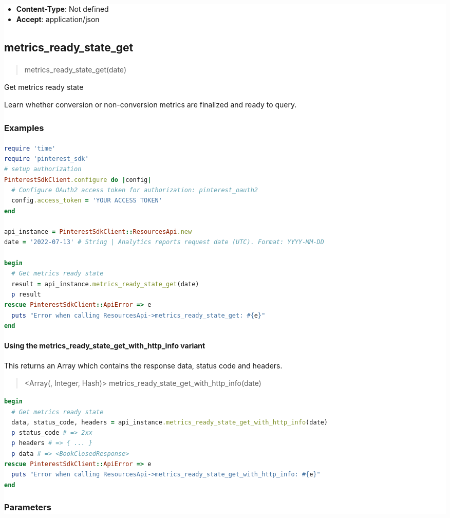 - **Content-Type**: Not defined
- **Accept**: application/json


## metrics_ready_state_get

> <BookClosedResponse> metrics_ready_state_get(date)

Get metrics ready state

Learn whether conversion or non-conversion metrics are finalized and ready to query.

### Examples

```ruby
require 'time'
require 'pinterest_sdk'
# setup authorization
PinterestSdkClient.configure do |config|
  # Configure OAuth2 access token for authorization: pinterest_oauth2
  config.access_token = 'YOUR ACCESS TOKEN'
end

api_instance = PinterestSdkClient::ResourcesApi.new
date = '2022-07-13' # String | Analytics reports request date (UTC). Format: YYYY-MM-DD

begin
  # Get metrics ready state
  result = api_instance.metrics_ready_state_get(date)
  p result
rescue PinterestSdkClient::ApiError => e
  puts "Error when calling ResourcesApi->metrics_ready_state_get: #{e}"
end
```

#### Using the metrics_ready_state_get_with_http_info variant

This returns an Array which contains the response data, status code and headers.

> <Array(<BookClosedResponse>, Integer, Hash)> metrics_ready_state_get_with_http_info(date)

```ruby
begin
  # Get metrics ready state
  data, status_code, headers = api_instance.metrics_ready_state_get_with_http_info(date)
  p status_code # => 2xx
  p headers # => { ... }
  p data # => <BookClosedResponse>
rescue PinterestSdkClient::ApiError => e
  puts "Error when calling ResourcesApi->metrics_ready_state_get_with_http_info: #{e}"
end
```

### Parameters
